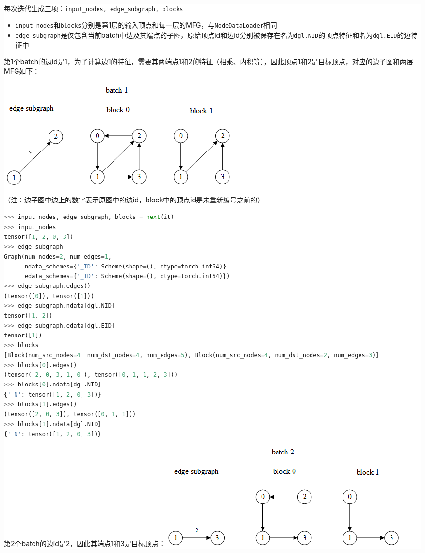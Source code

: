 每次迭代生成三项：`input_nodes, edge_subgraph, blocks`
* `input_nodes`和`blocks`分别是第1层的输入顶点和每一层的MFG，与`NodeDataLoader`相同
* `edge_subgraph`是仅包含当前batch中边及其端点的子图，原始顶点id和边id分别被保存在名为`dgl.NID`的顶点特征和名为`dgl.EID`的边特征中

第1个batch的边id是1，为了计算边1的特征，需要其两端点1和2的特征（相乘、内积等），因此顶点1和2是目标顶点，对应的边子图和两层MFG如下：

![边分类batch 1](/assets/images/dgl-tutorial-ch6-stochastic-training-on-large-graphs/边分类batch1.png)

（注：边子图中边上的数字表示原图中的边id，block中的顶点id是未重新编号之前的）

```python
>>> input_nodes, edge_subgraph, blocks = next(it)
>>> input_nodes
tensor([1, 2, 0, 3])
>>> edge_subgraph
Graph(num_nodes=2, num_edges=1,
      ndata_schemes={'_ID': Scheme(shape=(), dtype=torch.int64)}
      edata_schemes={'_ID': Scheme(shape=(), dtype=torch.int64)})
>>> edge_subgraph.edges()
(tensor([0]), tensor([1]))
>>> edge_subgraph.ndata[dgl.NID]
tensor([1, 2])
>>> edge_subgraph.edata[dgl.EID]
tensor([1])
>>> blocks
[Block(num_src_nodes=4, num_dst_nodes=4, num_edges=5), Block(num_src_nodes=4, num_dst_nodes=2, num_edges=3)]
>>> blocks[0].edges()
(tensor([2, 0, 3, 1, 0]), tensor([0, 1, 1, 2, 3]))
>>> blocks[0].ndata[dgl.NID]
{'_N': tensor([1, 2, 0, 3])}
>>> blocks[1].edges()
(tensor([2, 0, 3]), tensor([0, 1, 1]))
>>> blocks[1].ndata[dgl.NID]
{'_N': tensor([1, 2, 0, 3])}
```

第2个batch的边id是2，因此其端点1和3是目标顶点：
![边分类batch 2](/assets/images/dgl-tutorial-ch6-stochastic-training-on-large-graphs/边分类batch2.png)
